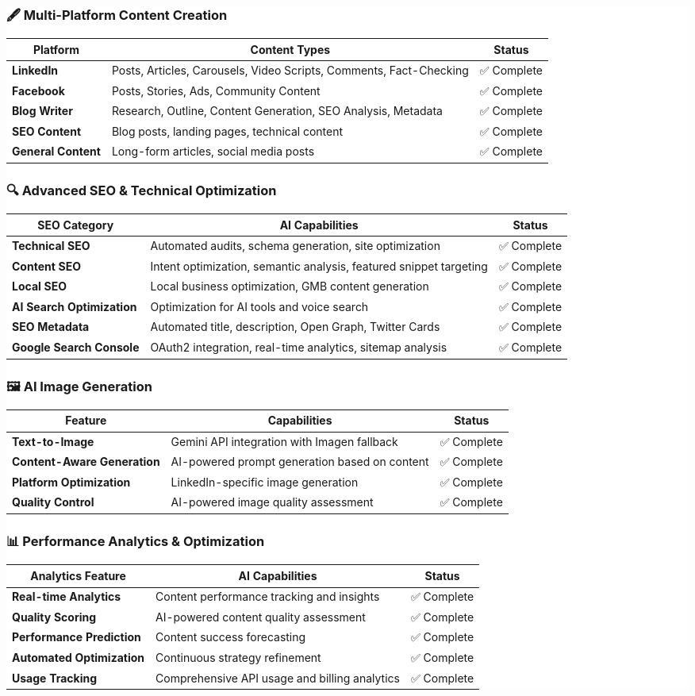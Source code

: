 ### 🖋️ **Multi-Platform Content Creation**

| **Platform** | **Content Types** | **Status** |
|--------------|------------------|------------|
| **LinkedIn** | Posts, Articles, Carousels, Video Scripts, Comments, Fact-Checking | ✅ Complete |
| **Facebook** | Posts, Stories, Ads, Community Content | ✅ Complete |
| **Blog Writer** | Research, Outline, Content Generation, SEO Analysis, Metadata | ✅ Complete |
| **SEO Content** | Blog posts, landing pages, technical content | ✅ Complete |
| **General Content** | Long-form articles, social media posts | ✅ Complete |

### 🔍 **Advanced SEO & Technical Optimization**

| **SEO Category** | **AI Capabilities** | **Status** |
|------------------|-------------------|------------|
| **Technical SEO** | Automated audits, schema generation, site optimization | ✅ Complete |
| **Content SEO** | Intent optimization, semantic analysis, featured snippet targeting | ✅ Complete |
| **Local SEO** | Local business optimization, GMB content generation | ✅ Complete |
| **AI Search Optimization** | Optimization for AI tools and voice search | ✅ Complete |
| **SEO Metadata** | Automated title, description, Open Graph, Twitter Cards | ✅ Complete |
| **Google Search Console** | OAuth2 integration, real-time analytics, sitemap analysis | ✅ Complete |

### 🖼️ **AI Image Generation**

| **Feature** | **Capabilities** | **Status** |
|-------------|------------------|------------|
| **Text-to-Image** | Gemini API integration with Imagen fallback | ✅ Complete |
| **Content-Aware Generation** | AI-powered prompt generation based on content | ✅ Complete |
| **Platform Optimization** | LinkedIn-specific image generation | ✅ Complete |
| **Quality Control** | AI-powered image quality assessment | ✅ Complete |

### 📊 **Performance Analytics & Optimization**

| **Analytics Feature** | **AI Capabilities** | **Status** |
|---------------------|-------------------|------------|
| **Real-time Analytics** | Content performance tracking and insights | ✅ Complete |
| **Quality Scoring** | AI-powered content quality assessment | ✅ Complete |
| **Performance Prediction** | Content success forecasting | ✅ Complete |
| **Automated Optimization** | Continuous strategy refinement | ✅ Complete |
| **Usage Tracking** | Comprehensive API usage and billing analytics | ✅ Complete |
